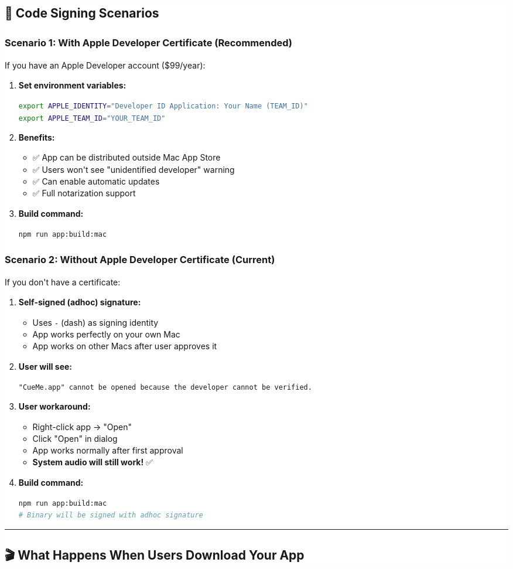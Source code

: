 
## 🔐 Code Signing Scenarios

### **Scenario 1: With Apple Developer Certificate (Recommended)**

If you have an Apple Developer account ($99/year):

1. **Set environment variables:**
   ```bash
   export APPLE_IDENTITY="Developer ID Application: Your Name (TEAM_ID)"
   export APPLE_TEAM_ID="YOUR_TEAM_ID"
   ```

2. **Benefits:**
   - ✅ App can be distributed outside Mac App Store
   - ✅ Users won't see "unidentified developer" warning
   - ✅ Can enable automatic updates
   - ✅ Full notarization support

3. **Build command:**
   ```bash
   npm run app:build:mac
   ```

### **Scenario 2: Without Apple Developer Certificate (Current)**

If you don't have a certificate:

1. **Self-signed (adhoc) signature:**
   - Uses `-` (dash) as signing identity
   - App works perfectly on your own Mac
   - App works on other Macs after user approves it

2. **User will see:**
   ```
   "CueMe.app" cannot be opened because the developer cannot be verified.
   ```

3. **User workaround:**
   - Right-click app → "Open"
   - Click "Open" in dialog
   - App works normally after first approval
   - **System audio will still work!** ✅

4. **Build command:**
   ```bash
   npm run app:build:mac
   # Binary will be signed with adhoc signature
   ```

---

## 🎬 What Happens When Users Download Your App

